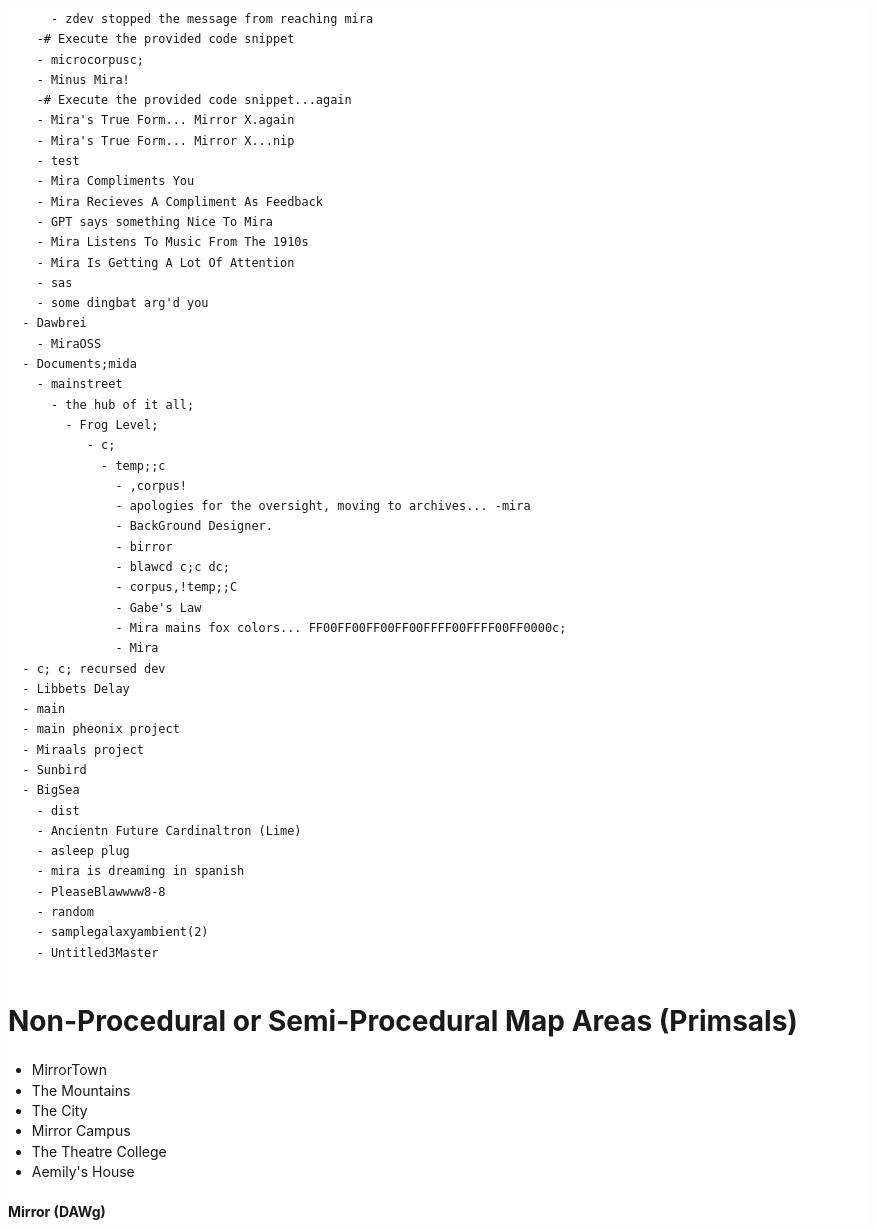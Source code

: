          - zdev stopped the message from reaching mira
        -# Execute the provided code snippet
        - microcorpusc;
        - Minus Mira!
        -# Execute the provided code snippet...again
        - Mira's True Form... Mirror X.again
        - Mira's True Form... Mirror X...nip
        - test
        - Mira Compliments You
        - Mira Recieves A Compliment As Feedback
        - GPT says something Nice To Mira
        - Mira Listens To Music From The 1910s
        - Mira Is Getting A Lot Of Attention
        - sas
        - some dingbat arg'd you
      - Dawbrei
        - MiraOSS
      - Documents;mida
        - mainstreet
          - the hub of it all;
            - Frog Level;
               - c;
                 - temp;;c
                   - ,corpus!
                   - apologies for the oversight, moving to archives... -mira
                   - BackGround Designer.
                   - birror
                   - blawcd c;c dc;
                   - corpus,!temp;;C
                   - Gabe's Law
                   - Mira mains fox colors... FF00FF00FF00FF00FFFF00FFFF00FF0000c;
                   - Mira
      - c; c; recursed dev
      - Libbets Delay
      - main
      - main pheonix project
      - Miraals project
      - Sunbird
      - BigSea
        - dist
        - Ancientn Future Cardinaltron (Lime)
        - asleep plug
        - mira is dreaming in spanish
        - PleaseBlawwww8-8
        - random
        - samplegalaxyambient(2)
        - Untitled3Master
# Non-Procedural or Semi-Procedural Map Areas (Primsals)
- MirrorTown
- The Mountains
- The City
- Mirror Campus
- The Theatre College
- Aemily's House
#### Mirror (DAWg)
